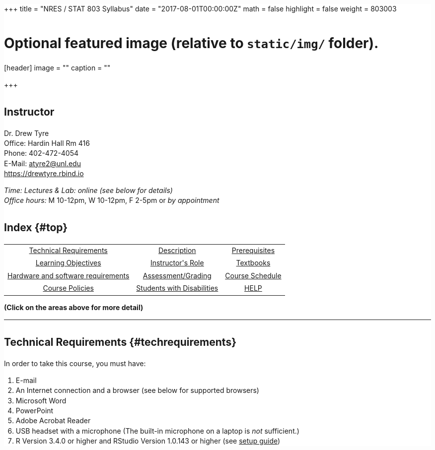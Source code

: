 +++
title = "NRES / STAT 803 Syllabus"
date = "2017-08-01T00:00:00Z"
math = false
highlight = false
weight = 803003
# Optional featured image (relative to `static/img/` folder).
[header]
image = ""
caption = ""

+++

## Instructor

Dr. Drew Tyre                                                       
Office: Hardin Hall Rm 416                                         
Phone: 402-472-4054                                            
E-Mail: atyre2@unl.edu   
<https://drewtyre.rbind.io>
                                                                       
*Time: Lectures & Lab: online (see below for details)*  
*Office hours:* M 10-12pm, W 10-12pm, F 2-5pm or *by appointment*

## Index {#top}
|                                                 |                                        |                       |
|:-----------------------------------------------:|:--------------------------------------:|:-----------------------:|
| [Technical Requirements](#techrequirements)     | [Description](#description)            | [Prerequisites](#prerequisites) |
| [Learning Objectives](#learning-objectives)     | [Instructor's Role](#instructors-role) | [Textbooks](#textbooks) |
| [Hardware and software requirements](#hardsoft) | [Assessment/Grading](#assessment)      | [Course Schedule](#schedule) |
| [Course Policies](#course-policies)             | [Students with Disabilities](#disabilities) | [HELP](#help)     |

**(Click on the areas above for more detail)**

------------------------------------------------------------------------

## Technical Requirements {#techrequirements}

In order to take this course, you must have:

1.  E-mail
2.  An Internet connection and a browser (see below for supported browsers)
3.  Microsoft Word
4.  PowerPoint
5.  Adobe Acrobat Reader
7.  USB headset with a microphone (The built-in microphone on a laptop is *not* sufficient.)
8.  R Version 3.4.0 or higher and RStudio Version 1.0.143 or higher (see [setup guide](computer-setup/))
